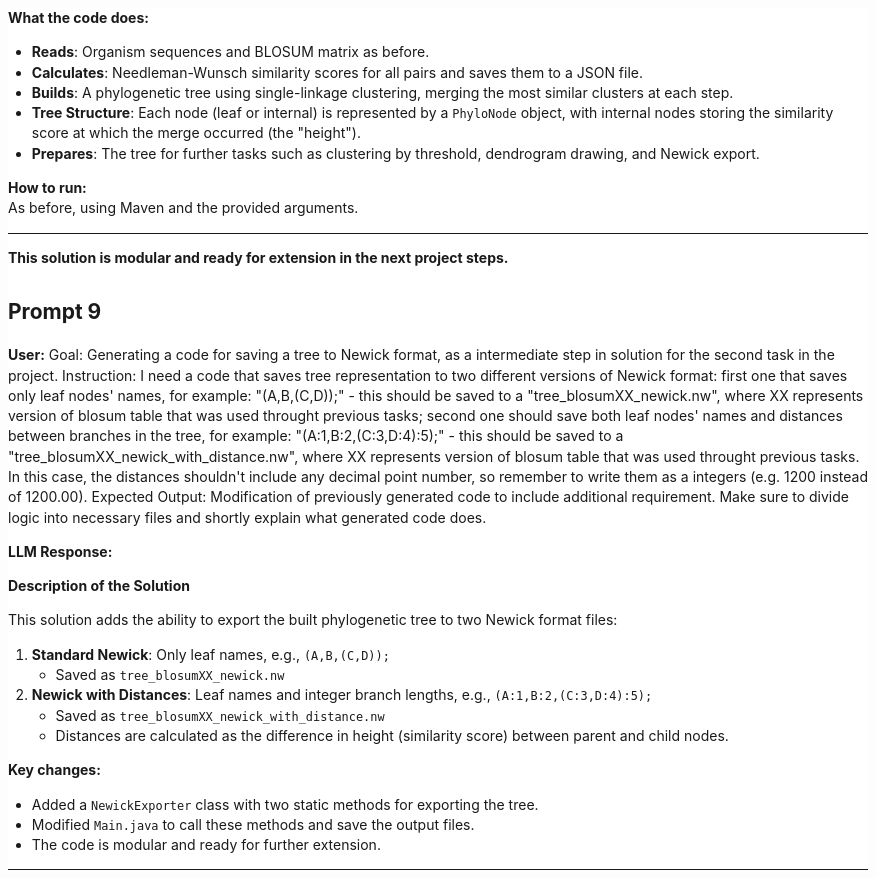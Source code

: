 
**What the code does:**

- **Reads**: Organism sequences and BLOSUM matrix as before.
- **Calculates**: Needleman-Wunsch similarity scores for all pairs and saves them to a JSON file.
- **Builds**: A phylogenetic tree using single-linkage clustering, merging the most similar clusters at each step.
- **Tree Structure**: Each node (leaf or internal) is represented by a `PhyloNode` object, with internal nodes storing the similarity score at which the merge occurred (the "height").
- **Prepares**: The tree for further tasks such as clustering by threshold, dendrogram drawing, and Newick export.

**How to run:**  
As before, using Maven and the provided arguments.

---

**This solution is modular and ready for extension in the next project steps.**
## Prompt 9

**User:** Goal: Generating a code for saving a tree to Newick format, as a intermediate step in solution for the second task in the project.
Instruction: I need a code that saves tree representation to two different versions of Newick format: 
first one that saves only leaf nodes' names, for example: "(A,B,(C,D));" - this should be saved to a "tree_blosumXX_newick.nw", where XX represents version of blosum table that was used throught previous tasks; 
second one should save both leaf nodes' names and distances between branches in the tree, for example: "(A:1,B:2,(C:3,D:4):5);" - this should be saved to a "tree_blosumXX_newick_with_distance.nw", where XX represents version of blosum table that was used throught previous tasks. In this case, the distances shouldn't include any decimal point number, so remember to write them as a integers (e.g. 1200 instead of 1200.00).
Expected Output: Modification of previously generated code to include additional requirement. Make sure to divide logic into necessary files and shortly explain what generated code does.


**LLM Response:**

**Description of the Solution**

This solution adds the ability to export the built phylogenetic tree to two Newick format files:

1. **Standard Newick**: Only leaf names, e.g., `(A,B,(C,D));`
   - Saved as `tree_blosumXX_newick.nw`
2. **Newick with Distances**: Leaf names and integer branch lengths, e.g., `(A:1,B:2,(C:3,D:4):5);`
   - Saved as `tree_blosumXX_newick_with_distance.nw`
   - Distances are calculated as the difference in height (similarity score) between parent and child nodes.

**Key changes:**
- Added a `NewickExporter` class with two static methods for exporting the tree.
- Modified `Main.java` to call these methods and save the output files.
- The code is modular and ready for further extension.

---
